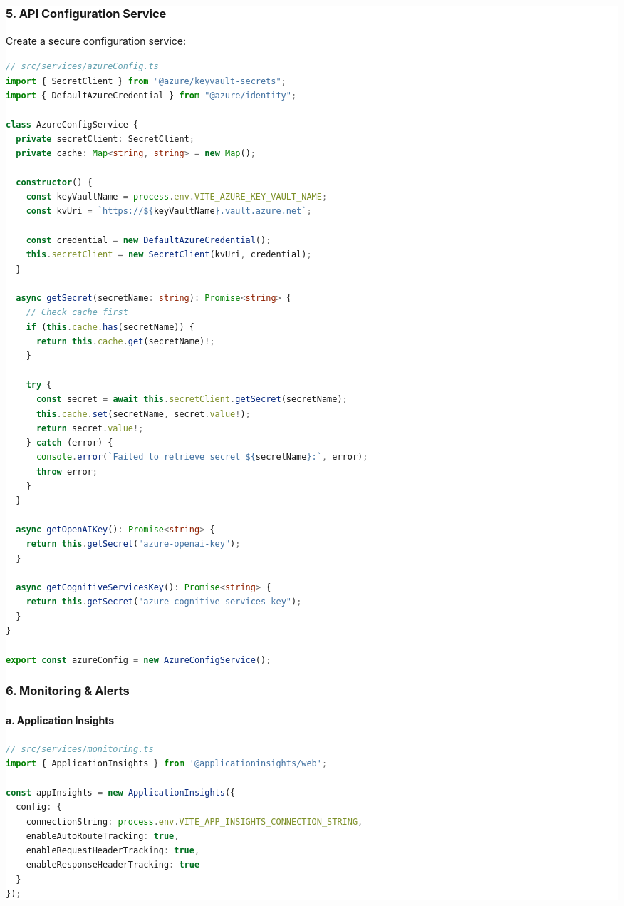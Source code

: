 ### 5. **API Configuration Service**

Create a secure configuration service:

```typescript
// src/services/azureConfig.ts
import { SecretClient } from "@azure/keyvault-secrets";
import { DefaultAzureCredential } from "@azure/identity";

class AzureConfigService {
  private secretClient: SecretClient;
  private cache: Map<string, string> = new Map();

  constructor() {
    const keyVaultName = process.env.VITE_AZURE_KEY_VAULT_NAME;
    const kvUri = `https://${keyVaultName}.vault.azure.net`;
    
    const credential = new DefaultAzureCredential();
    this.secretClient = new SecretClient(kvUri, credential);
  }

  async getSecret(secretName: string): Promise<string> {
    // Check cache first
    if (this.cache.has(secretName)) {
      return this.cache.get(secretName)!;
    }

    try {
      const secret = await this.secretClient.getSecret(secretName);
      this.cache.set(secretName, secret.value!);
      return secret.value!;
    } catch (error) {
      console.error(`Failed to retrieve secret ${secretName}:`, error);
      throw error;
    }
  }

  async getOpenAIKey(): Promise<string> {
    return this.getSecret("azure-openai-key");
  }

  async getCognitiveServicesKey(): Promise<string> {
    return this.getSecret("azure-cognitive-services-key");
  }
}

export const azureConfig = new AzureConfigService();
```

### 6. **Monitoring & Alerts**

#### a. **Application Insights**
```typescript
// src/services/monitoring.ts
import { ApplicationInsights } from '@applicationinsights/web';

const appInsights = new ApplicationInsights({
  config: {
    connectionString: process.env.VITE_APP_INSIGHTS_CONNECTION_STRING,
    enableAutoRouteTracking: true,
    enableRequestHeaderTracking: true,
    enableResponseHeaderTracking: true
  }
});
```